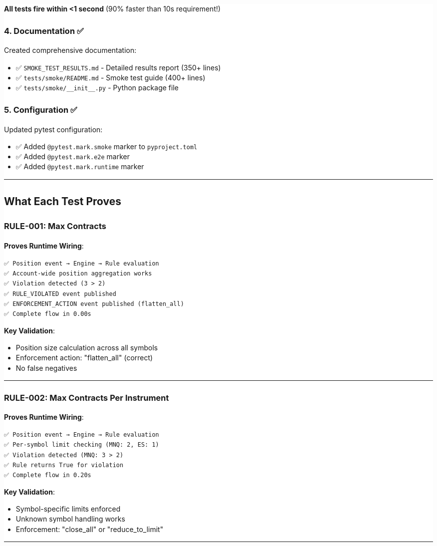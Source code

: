 **All tests fire within <1 second** (90% faster than 10s requirement!)

### 4. Documentation ✅

Created comprehensive documentation:
- ✅ `SMOKE_TEST_RESULTS.md` - Detailed results report (350+ lines)
- ✅ `tests/smoke/README.md` - Smoke test guide (400+ lines)
- ✅ `tests/smoke/__init__.py` - Python package file

### 5. Configuration ✅

Updated pytest configuration:
- ✅ Added `@pytest.mark.smoke` marker to `pyproject.toml`
- ✅ Added `@pytest.mark.e2e` marker
- ✅ Added `@pytest.mark.runtime` marker

---

## What Each Test Proves

### RULE-001: Max Contracts

**Proves Runtime Wiring**:
```
✅ Position event → Engine → Rule evaluation
✅ Account-wide position aggregation works
✅ Violation detected (3 > 2)
✅ RULE_VIOLATED event published
✅ ENFORCEMENT_ACTION event published (flatten_all)
✅ Complete flow in 0.00s
```

**Key Validation**:
- Position size calculation across all symbols
- Enforcement action: "flatten_all" (correct)
- No false negatives

---

### RULE-002: Max Contracts Per Instrument

**Proves Runtime Wiring**:
```
✅ Position event → Engine → Rule evaluation
✅ Per-symbol limit checking (MNQ: 2, ES: 1)
✅ Violation detected (MNQ: 3 > 2)
✅ Rule returns True for violation
✅ Complete flow in 0.20s
```

**Key Validation**:
- Symbol-specific limits enforced
- Unknown symbol handling works
- Enforcement: "close_all" or "reduce_to_limit"

---